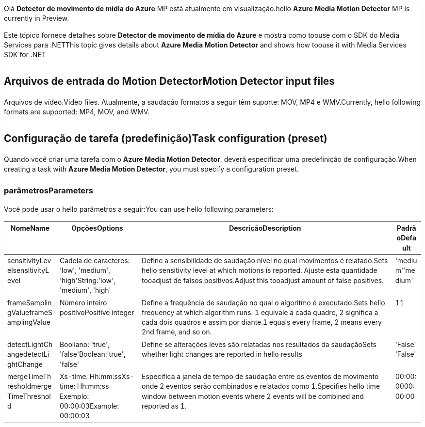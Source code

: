 <span data-ttu-id="98d9f-110">Olá **Detector de movimento de mídia do Azure** MP está atualmente em visualização.</span><span class="sxs-lookup"><span data-stu-id="98d9f-110">hello **Azure Media Motion Detector** MP is currently in Preview.</span></span>

<span data-ttu-id="98d9f-111">Este tópico fornece detalhes sobre **Detector de movimento de mídia do Azure** e mostra como toouse com o SDK do Media Services para .NET</span><span class="sxs-lookup"><span data-stu-id="98d9f-111">This topic gives details about  **Azure Media Motion Detector** and shows how toouse it with Media Services SDK for .NET</span></span>

## <a name="motion-detector-input-files"></a><span data-ttu-id="98d9f-112">Arquivos de entrada do Motion Detector</span><span class="sxs-lookup"><span data-stu-id="98d9f-112">Motion Detector input files</span></span>
<span data-ttu-id="98d9f-113">Arquivos de vídeo.</span><span class="sxs-lookup"><span data-stu-id="98d9f-113">Video files.</span></span> <span data-ttu-id="98d9f-114">Atualmente, a saudação formatos a seguir têm suporte: MOV, MP4 e WMV.</span><span class="sxs-lookup"><span data-stu-id="98d9f-114">Currently, hello following formats are supported: MP4, MOV, and WMV.</span></span>

## <a name="task-configuration-preset"></a><span data-ttu-id="98d9f-115">Configuração de tarefa (predefinição)</span><span class="sxs-lookup"><span data-stu-id="98d9f-115">Task configuration (preset)</span></span>
<span data-ttu-id="98d9f-116">Quando você criar uma tarefa com o **Azure Media Motion Detector**, deverá especificar uma predefinição de configuração.</span><span class="sxs-lookup"><span data-stu-id="98d9f-116">When creating a task with **Azure Media Motion Detector**, you must specify a configuration preset.</span></span> 

### <a name="parameters"></a><span data-ttu-id="98d9f-117">parâmetros</span><span class="sxs-lookup"><span data-stu-id="98d9f-117">Parameters</span></span>
<span data-ttu-id="98d9f-118">Você pode usar o hello parâmetros a seguir:</span><span class="sxs-lookup"><span data-stu-id="98d9f-118">You can use hello following parameters:</span></span>

| <span data-ttu-id="98d9f-119">Nome</span><span class="sxs-lookup"><span data-stu-id="98d9f-119">Name</span></span> | <span data-ttu-id="98d9f-120">Opções</span><span class="sxs-lookup"><span data-stu-id="98d9f-120">Options</span></span> | <span data-ttu-id="98d9f-121">Descrição</span><span class="sxs-lookup"><span data-stu-id="98d9f-121">Description</span></span> | <span data-ttu-id="98d9f-122">Padrão</span><span class="sxs-lookup"><span data-stu-id="98d9f-122">Default</span></span> |
| --- | --- | --- | --- |
| <span data-ttu-id="98d9f-123">sensitivityLevel</span><span class="sxs-lookup"><span data-stu-id="98d9f-123">sensitivityLevel</span></span> |<span data-ttu-id="98d9f-124">Cadeia de caracteres: 'low', 'medium', 'high'</span><span class="sxs-lookup"><span data-stu-id="98d9f-124">String:'low', 'medium', 'high'</span></span> |<span data-ttu-id="98d9f-125">Define a sensibilidade de saudação nível no qual movimentos é relatado.</span><span class="sxs-lookup"><span data-stu-id="98d9f-125">Sets hello sensitivity level at which motions is reported.</span></span> <span data-ttu-id="98d9f-126">Ajuste esta quantidade tooadjust de falsos positivos.</span><span class="sxs-lookup"><span data-stu-id="98d9f-126">Adjust this tooadjust amount of false positives.</span></span> |<span data-ttu-id="98d9f-127">'medium'</span><span class="sxs-lookup"><span data-stu-id="98d9f-127">'medium'</span></span> |
| <span data-ttu-id="98d9f-128">frameSamplingValue</span><span class="sxs-lookup"><span data-stu-id="98d9f-128">frameSamplingValue</span></span> |<span data-ttu-id="98d9f-129">Número inteiro positivo</span><span class="sxs-lookup"><span data-stu-id="98d9f-129">Positive integer</span></span> |<span data-ttu-id="98d9f-130">Define a frequência de saudação no qual o algoritmo é executado.</span><span class="sxs-lookup"><span data-stu-id="98d9f-130">Sets hello frequency at which algorithm runs.</span></span> <span data-ttu-id="98d9f-131">1 equivale a cada quadro, 2 significa a cada dois quadros e assim por diante.</span><span class="sxs-lookup"><span data-stu-id="98d9f-131">1 equals every frame, 2 means every 2nd frame, and so on.</span></span> |<span data-ttu-id="98d9f-132">1</span><span class="sxs-lookup"><span data-stu-id="98d9f-132">1</span></span> |
| <span data-ttu-id="98d9f-133">detectLightChange</span><span class="sxs-lookup"><span data-stu-id="98d9f-133">detectLightChange</span></span> |<span data-ttu-id="98d9f-134">Booliano: 'true', 'false'</span><span class="sxs-lookup"><span data-stu-id="98d9f-134">Boolean:'true', 'false'</span></span> |<span data-ttu-id="98d9f-135">Define se alterações leves são relatadas nos resultados da saudação</span><span class="sxs-lookup"><span data-stu-id="98d9f-135">Sets whether light changes are reported in hello results</span></span> |<span data-ttu-id="98d9f-136">'False'</span><span class="sxs-lookup"><span data-stu-id="98d9f-136">'False'</span></span> |
| <span data-ttu-id="98d9f-137">mergeTimeThreshold</span><span class="sxs-lookup"><span data-stu-id="98d9f-137">mergeTimeThreshold</span></span> |<span data-ttu-id="98d9f-138">Xs-time: Hh:mm:ss</span><span class="sxs-lookup"><span data-stu-id="98d9f-138">Xs-time: Hh:mm:ss</span></span><br/><span data-ttu-id="98d9f-139">Exemplo: 00:00:03</span><span class="sxs-lookup"><span data-stu-id="98d9f-139">Example: 00:00:03</span></span> |<span data-ttu-id="98d9f-140">Especifica a janela de tempo de saudação entre os eventos de movimento onde 2 eventos serão combinados e relatados como 1.</span><span class="sxs-lookup"><span data-stu-id="98d9f-140">Specifies hello time window between motion events where 2 events will be combined and reported as 1.</span></span> |<span data-ttu-id="98d9f-141">00:00:00</span><span class="sxs-lookup"><span data-stu-id="98d9f-141">00:00:00</span></span> |